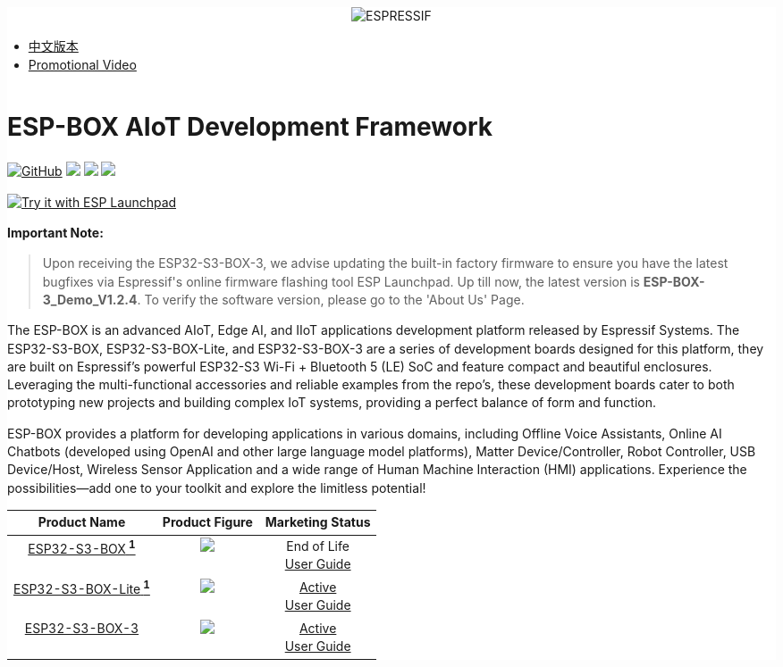 <p align="center">
    <img src="docs/_static/banner2.jpg" width="auto" height="auto" alt="ESPRESSIF">
</p>

* [中文版本](README_cn.md)
* [Promotional Video](https://www.youtube.com/watch?v=KGVOi1Mrjb0)
# ESP-BOX AIoT Development Framework

<p align="left">
    <a href="https://github.com/espressif/esp-box/blob/master/LICENSE" alt="Build examples">
        <img alt="GitHub" src="https://img.shields.io/github/license/espressif/esp-box"></a>
    <a href="https://github.com/espressif/esp-box/actions/workflows/build-examples-gh-pages-on-push.yml" alt="Build examples">
        <img src="https://github.com/espressif/esp-box/actions/workflows/build-examples-gh-pages-on-push.yml/badge.svg" /></a>
    <a href="https://github.com/espressif/esp-box/graphs/contributors" alt="Contributors">
        <img src="https://img.shields.io/github/contributors/espressif/esp-box" /></a>
    <a href="https://github.com/espressif/esp-box/releases" alt="GitHub all releases">
        <img src="https://img.shields.io/github/downloads/espressif/esp-box/total" /></a>
</p>

<a href="https://espressif.github.io/esp-launchpad/?flashConfigURL=https://espressif.github.io/esp-box/launchpad.toml">
    <img alt="Try it with ESP Launchpad" src="https://espressif.github.io/esp-launchpad/assets/try_with_launchpad.png" width="250" height="70">
</a>

**Important Note:**

> Upon receiving the ESP32-S3-BOX-3, we advise updating the built-in factory firmware to ensure you have the latest bugfixes via Espressif's online firmware flashing tool ESP Launchpad. Up till now, the latest version is **ESP-BOX-3_Demo_V1.2.4**. To verify the software version, please go to the 'About Us' Page.

The ESP-BOX is an advanced AIoT, Edge AI, and IIoT applications development platform released by Espressif Systems. The ESP32-S3-BOX, ESP32-S3-BOX-Lite, and ESP32-S3-BOX-3 are a series of development boards designed for this platform, they are built on Espressif’s powerful ESP32-S3 Wi-Fi + Bluetooth 5 (LE) SoC and feature compact and beautiful enclosures. Leveraging the multi-functional accessories and reliable examples from the repo’s, these development boards cater to both prototyping new projects and building complex IoT systems, providing a perfect balance of form and function.

ESP-BOX provides a platform for developing applications in various domains, including Offline Voice Assistants, Online AI Chatbots (developed using OpenAI and other large language model platforms), Matter Device/Controller, Robot Controller, USB Device/Host, Wireless Sensor Application and a wide range of Human Machine Interaction (HMI) applications. Experience the possibilities—add one to your toolkit and explore the limitless potential!


| Product Name |        Product Figure       |    Marketing Status       |
| :-----: | :---------------------: |:---------------------: |
| [ESP32-S3-BOX<sup> **1** </sup>](docs/hardware_overview/esp32_s3_box/hardware_overview_for_box.md) | <img src="docs/_static/esp32_s3_box.png" width="200px" /> |End of Life <br> [User Guide](https://github.com/espressif/esp-box/blob/v0.5.0/docs/getting_started.md) |
| [ESP32-S3-BOX-Lite<sup> **1** </sup>](docs/hardware_overview/esp32_s3_box_lite/hardware_overview_for_lite.md) | <img src="docs/_static/esp32_s3_box_lite.png" width="200px" /> |[Active](https://www.aliexpress.com/item/1005004441701974.html?spm=a2g0o.store_pc_groupList.8148356.15.378130cf2Qwt87&pdp_npi=3%40dis%21HKD%21HKD273.50%21HKD273.50%21%21%21%21%21%40210318cb16926755466344763e3593%2112000029194032303%21sh%21HK%213721963538) <br> [User Guide](https://github.com/espressif/esp-box/blob/v0.5.0/docs/getting_started.md)|
| [ESP32-S3-BOX-3](docs/hardware_overview/esp32_s3_box_3/hardware_overview_for_box_3.md) | <img src="docs/_static/esp32_s3_box_3.png" width="200px" /> |[Active](https://www.aliexpress.com/item/1005005920207976.html) <br> [User Guide](./docs/getting_started.md)|
